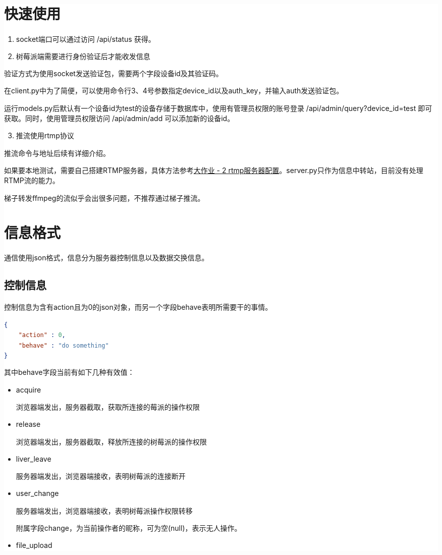 # 快速使用

1. socket端口可以通过访问 /api/status 获得。

2. 树莓派端需要进行身份验证后才能收发信息

  验证方式为使用socket发送验证包，需要两个字段设备id及其验证码。

  在client.py中为了简便，可以使用命令行3、4号参数指定device_id以及auth_key，并输入auth发送验证包。

  运行models.py后默认有一个设备id为test的设备存储于数据库中，使用有管理员权限的账号登录  /api/admin/query?device_id=test 即可获取。同时，使用管理员权限访问 /api/admin/add 可以添加新的设备id。

3. 推流使用rtmp协议

  推流命令与地址后续有详细介绍。

  如果要本地测试，需要自己搭建RTMP服务器，具体方法参考[大作业 - 2 rtmp服务器配置](http://www.jianshu.com/p/6b2bebf7a731)。server.py只作为信息中转站，目前没有处理RTMP流的能力。

  梯子转发ffmpeg的流似乎会出很多问题，不推荐通过梯子推流。

# 信息格式

通信使用json格式，信息分为服务器控制信息以及数据交换信息。

## 控制信息

控制信息为含有action且为0的json对象，而另一个字段behave表明所需要干的事情。

``` json
{
    "action" : 0,
    "behave" : "do something"
}
```

其中behave字段当前有如下几种有效值：

* acquire

  浏览器端发出，服务器截取，获取所连接的莓派的操作权限

* release

  浏览器端发出，服务器截取，释放所连接的树莓派的操作权限

* liver_leave

  服务器端发出，浏览器端接收，表明树莓派的连接断开

* user_change

  服务器端发出，浏览器端接收，表明树莓派操作权限转移

  附属字段change，为当前操作者的昵称，可为空(null)，表示无人操作。

* file_upload
